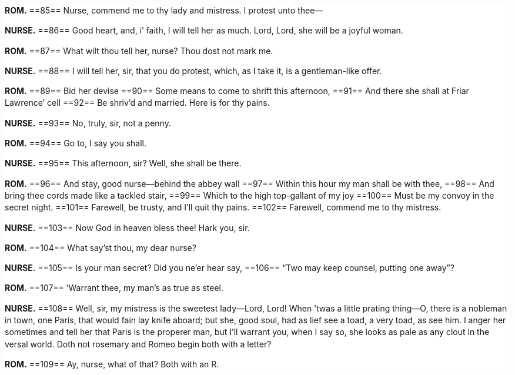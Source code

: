 **ROM.**
==85== Nurse, commend me to thy lady and mistress. I protest unto thee⁠—

**NURSE.**
==86== Good heart, and, i’ faith, I will tell her as much. Lord, Lord, she will be a joyful woman.

**ROM.**
==87== What wilt thou tell her, nurse? Thou dost not mark me.

**NURSE.**
==88== I will tell her, sir, that you do protest, which, as I take it, is a gentleman-like offer.

**ROM.**
==89== Bid her devise
==90== Some means to come to shrift this afternoon,
==91== And there she shall at Friar Lawrence’ cell
==92== Be shriv’d and married. Here is for thy pains.

**NURSE.**
==93== No, truly, sir, not a penny.

**ROM.**
==94== Go to, I say you shall.

**NURSE.**
==95== This afternoon, sir? Well, she shall be there.

**ROM.**
==96== And stay, good nurse—behind the abbey wall
==97== Within this hour my man shall be with thee,
==98== And bring thee cords made like a tackled stair,
==99== Which to the high top-gallant of my joy
==100== Must be my convoy in the secret night.
==101== Farewell, be trusty, and I’ll quit thy pains.
==102== Farewell, commend me to thy mistress.

**NURSE.**
==103== Now God in heaven bless thee! Hark you, sir.

**ROM.**
==104== What say’st thou, my dear nurse?

**NURSE.**
==105== Is your man secret? Did you ne’er hear say,
==106== “Two may keep counsel, putting one away”?

**ROM.**
==107== ’Warrant thee, my man’s as true as steel.

**NURSE.**
==108== Well, sir, my mistress is the sweetest lady—Lord, Lord! When ’twas a little prating thing—O, there is a nobleman in town, one Paris, that would fain lay knife aboard; but she, good soul, had as lief see a toad, a very toad, as see him. I anger her sometimes and tell her that Paris is the properer man, but I’ll warrant you, when I say so, she looks as pale as any clout in the versal world. Doth not rosemary and Romeo begin both with a letter?

**ROM.**
==109== Ay, nurse, what of that? Both with an R.
